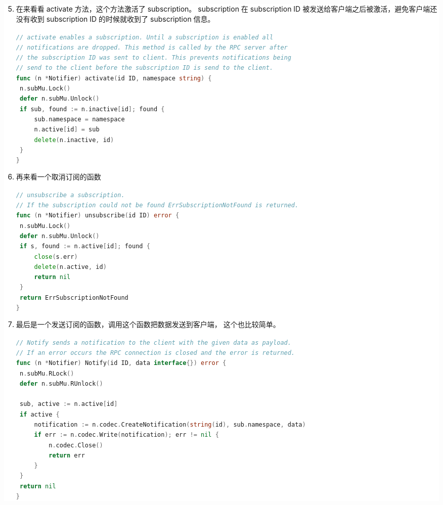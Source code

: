 5. 在来看看 activate 方法，这个方法激活了 subscription。 subscription 在 subscription ID 被发送给客户端之后被激活，避免客户端还没有收到 subscription ID 的时候就收到了 subscription 信息。

   ```go
   // activate enables a subscription. Until a subscription is enabled all
   // notifications are dropped. This method is called by the RPC server after
   // the subscription ID was sent to client. This prevents notifications being
   // send to the client before the subscription ID is send to the client.
   func (n *Notifier) activate(id ID, namespace string) {
   	n.subMu.Lock()
   	defer n.subMu.Unlock()
   	if sub, found := n.inactive[id]; found {
   		sub.namespace = namespace
   		n.active[id] = sub
   		delete(n.inactive, id)
   	}
   }
   ```

6. 再来看一个取消订阅的函数

   ```go
   // unsubscribe a subscription.
   // If the subscription could not be found ErrSubscriptionNotFound is returned.
   func (n *Notifier) unsubscribe(id ID) error {
   	n.subMu.Lock()
   	defer n.subMu.Unlock()
   	if s, found := n.active[id]; found {
   		close(s.err)
   		delete(n.active, id)
   		return nil
   	}
   	return ErrSubscriptionNotFound
   }
   ```

7. 最后是一个发送订阅的函数，调用这个函数把数据发送到客户端， 这个也比较简单。

   ```go
   // Notify sends a notification to the client with the given data as payload.
   // If an error occurs the RPC connection is closed and the error is returned.
   func (n *Notifier) Notify(id ID, data interface{}) error {
   	n.subMu.RLock()
   	defer n.subMu.RUnlock()
   
   	sub, active := n.active[id]
   	if active {
   		notification := n.codec.CreateNotification(string(id), sub.namespace, data)
   		if err := n.codec.Write(notification); err != nil {
   			n.codec.Close()
   			return err
   		}
   	}
   	return nil
   }
   ```
